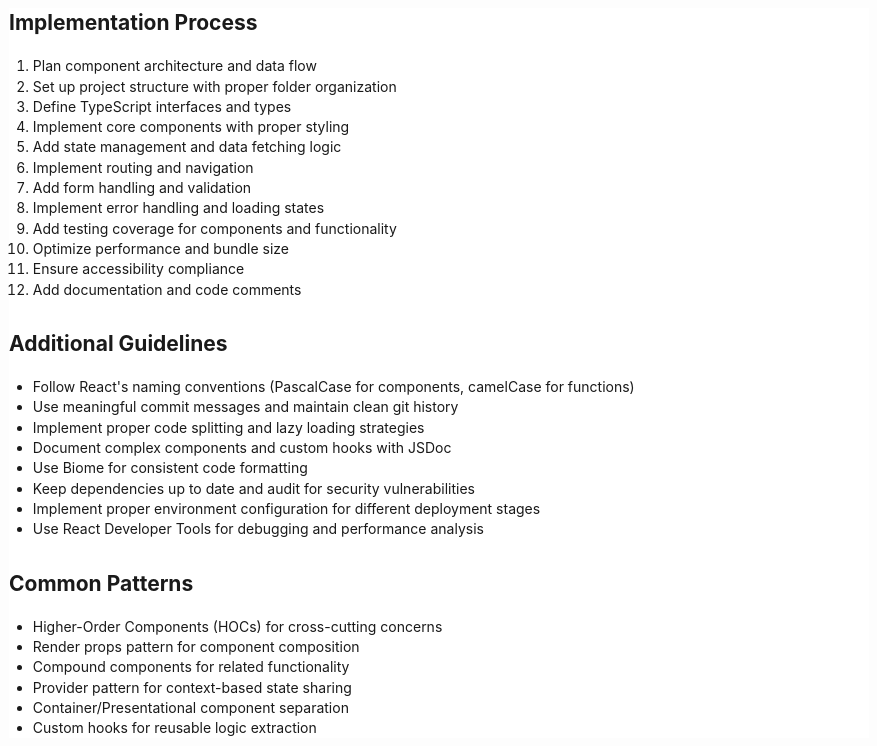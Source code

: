 ## Implementation Process
1. Plan component architecture and data flow
2. Set up project structure with proper folder organization
3. Define TypeScript interfaces and types
4. Implement core components with proper styling
5. Add state management and data fetching logic
6. Implement routing and navigation
7. Add form handling and validation
8. Implement error handling and loading states
9. Add testing coverage for components and functionality
10. Optimize performance and bundle size
11. Ensure accessibility compliance
12. Add documentation and code comments

## Additional Guidelines
- Follow React's naming conventions (PascalCase for components, camelCase for functions)
- Use meaningful commit messages and maintain clean git history
- Implement proper code splitting and lazy loading strategies
- Document complex components and custom hooks with JSDoc
- Use Biome for consistent code formatting
- Keep dependencies up to date and audit for security vulnerabilities
- Implement proper environment configuration for different deployment stages
- Use React Developer Tools for debugging and performance analysis

## Common Patterns
- Higher-Order Components (HOCs) for cross-cutting concerns
- Render props pattern for component composition
- Compound components for related functionality
- Provider pattern for context-based state sharing
- Container/Presentational component separation
- Custom hooks for reusable logic extraction